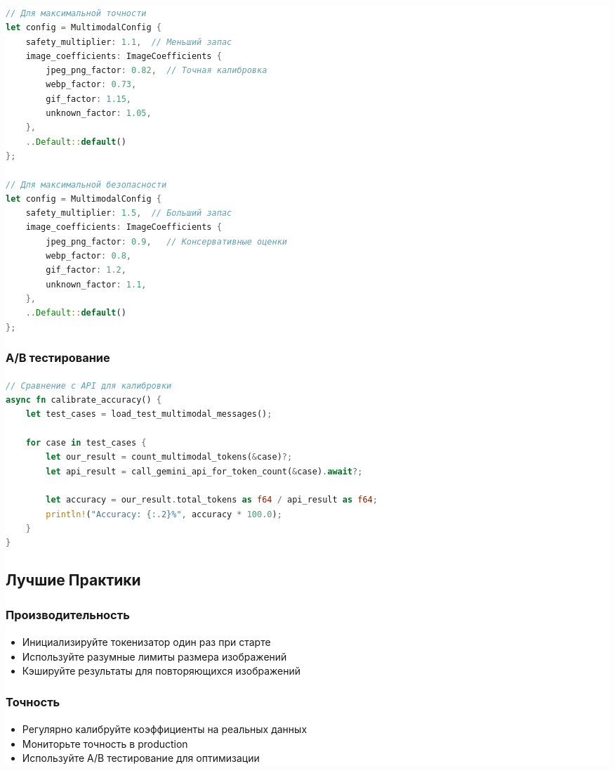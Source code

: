 ```rust
// Для максимальной точности
let config = MultimodalConfig {
    safety_multiplier: 1.1,  // Меньший запас
    image_coefficients: ImageCoefficients {
        jpeg_png_factor: 0.82,  // Точная калибровка
        webp_factor: 0.73,
        gif_factor: 1.15,
        unknown_factor: 1.05,
    },
    ..Default::default()
};

// Для максимальной безопасности  
let config = MultimodalConfig {
    safety_multiplier: 1.5,  // Больший запас
    image_coefficients: ImageCoefficients {
        jpeg_png_factor: 0.9,   // Консервативные оценки
        webp_factor: 0.8,
        gif_factor: 1.2,
        unknown_factor: 1.1,
    },
    ..Default::default()
};
```

### A/B тестирование

```rust
// Сравнение с API для калибровки
async fn calibrate_accuracy() {
    let test_cases = load_test_multimodal_messages();
    
    for case in test_cases {
        let our_result = count_multimodal_tokens(&case)?;
        let api_result = call_gemini_api_for_token_count(&case).await?;
        
        let accuracy = our_result.total_tokens as f64 / api_result as f64;
        println!("Accuracy: {:.2}%", accuracy * 100.0);
    }
}
```

## Лучшие Практики

### Производительность
- Инициализируйте токенизатор один раз при старте
- Используйте разумные лимиты размера изображений
- Кэшируйте результаты для повторяющихся изображений

### Точность
- Регулярно калибруйте коэффициенты на реальных данных
- Мониторьте точность в production
- Используйте A/B тестирование для оптимизации
